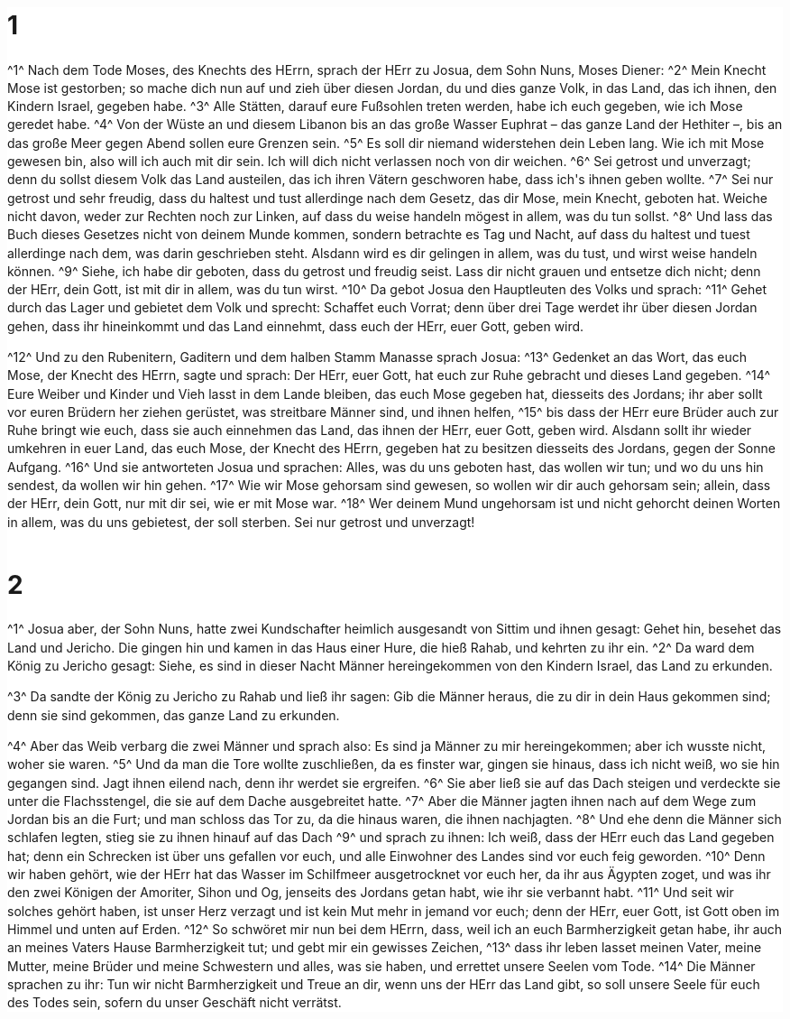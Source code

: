 # 1
^1^ Nach dem Tode Moses, des Knechts des HErrn, sprach der HErr zu Josua, dem Sohn Nuns, Moses Diener: ^2^ Mein Knecht Mose ist gestorben; so mache dich nun auf und zieh über diesen Jordan, du und dies ganze Volk, in das Land, das ich ihnen, den Kindern Israel, gegeben habe. ^3^ Alle Stätten, darauf eure Fußsohlen treten werden, habe ich euch gegeben, wie ich Mose geredet habe. ^4^ Von der Wüste an und diesem Libanon bis an das große Wasser Euphrat – das ganze Land der Hethiter –, bis an das große Meer gegen Abend sollen eure Grenzen sein. ^5^ Es soll dir niemand widerstehen dein Leben lang. Wie ich mit Mose gewesen bin, also will ich auch mit dir sein. Ich will dich nicht verlassen noch von dir weichen. ^6^ Sei getrost und unverzagt; denn du sollst diesem Volk das Land austeilen, das ich ihren Vätern geschworen habe, dass ich's ihnen geben wollte. ^7^ Sei nur getrost und sehr freudig, dass du haltest und tust allerdinge nach dem Gesetz, das dir Mose, mein Knecht, geboten hat. Weiche nicht davon, weder zur Rechten noch zur Linken, auf dass du weise handeln mögest in allem, was du tun sollst. ^8^ Und lass das Buch dieses Gesetzes nicht von deinem Munde kommen, sondern betrachte es Tag und Nacht, auf dass du haltest und tuest allerdinge nach dem, was darin geschrieben steht. Alsdann wird es dir gelingen in allem, was du tust, und wirst weise handeln können. ^9^ Siehe, ich habe dir geboten, dass du getrost und freudig seist. Lass dir nicht grauen und entsetze dich nicht; denn der HErr, dein Gott, ist mit dir in allem, was du tun wirst. ^10^ Da gebot Josua den Hauptleuten des Volks und sprach: ^11^ Gehet durch das Lager und gebietet dem Volk und sprecht: Schaffet euch Vorrat; denn über drei Tage werdet ihr über diesen Jordan gehen, dass ihr hineinkommt und das Land einnehmt, dass euch der HErr, euer Gott, geben wird. 

^12^ Und zu den Rubenitern, Gaditern und dem halben Stamm Manasse sprach Josua: ^13^ Gedenket an das Wort, das euch Mose, der Knecht des HErrn, sagte und sprach: Der HErr, euer Gott, hat euch zur Ruhe gebracht und dieses Land gegeben. ^14^ Eure Weiber und Kinder und Vieh lasst in dem Lande bleiben, das euch Mose gegeben hat, diesseits des Jordans; ihr aber sollt vor euren Brüdern her ziehen gerüstet, was streitbare Männer sind, und ihnen helfen, ^15^ bis dass der HErr eure Brüder auch zur Ruhe bringt wie euch, dass sie auch einnehmen das Land, das ihnen der HErr, euer Gott, geben wird. Alsdann sollt ihr wieder umkehren in euer Land, das euch Mose, der Knecht des HErrn, gegeben hat zu besitzen diesseits des Jordans, gegen der Sonne Aufgang. ^16^ Und sie antworteten Josua und sprachen: Alles, was du uns geboten hast, das wollen wir tun; und wo du uns hin sendest, da wollen wir hin gehen. ^17^ Wie wir Mose gehorsam sind gewesen, so wollen wir dir auch gehorsam sein; allein, dass der HErr, dein Gott, nur mit dir sei, wie er mit Mose war. ^18^ Wer deinem Mund ungehorsam ist und nicht gehorcht deinen Worten in allem, was du uns gebietest, der soll sterben. Sei nur getrost und unverzagt!

# 2
^1^ Josua aber, der Sohn Nuns, hatte zwei Kundschafter heimlich ausgesandt von Sittim und ihnen gesagt: Gehet hin, besehet das Land und Jericho. Die gingen hin und kamen in das Haus einer Hure, die hieß Rahab, und kehrten zu ihr ein. ^2^ Da ward dem König zu Jericho gesagt: Siehe, es sind in dieser Nacht Männer hereingekommen von den Kindern Israel, das Land zu erkunden. 

^3^ Da sandte der König zu Jericho zu Rahab und ließ ihr sagen: Gib die Männer heraus, die zu dir in dein Haus gekommen sind; denn sie sind gekommen, das ganze Land zu erkunden. 

^4^ Aber das Weib verbarg die zwei Männer und sprach also: Es sind ja Männer zu mir hereingekommen; aber ich wusste nicht, woher sie waren. ^5^ Und da man die Tore wollte zuschließen, da es finster war, gingen sie hinaus, dass ich nicht weiß, wo sie hin gegangen sind. Jagt ihnen eilend nach, denn ihr werdet sie ergreifen. ^6^ Sie aber ließ sie auf das Dach steigen und verdeckte sie unter die Flachsstengel, die sie auf dem Dache ausgebreitet hatte. ^7^ Aber die Männer jagten ihnen nach auf dem Wege zum Jordan bis an die Furt; und man schloss das Tor zu, da die hinaus waren, die ihnen nachjagten. ^8^ Und ehe denn die Männer sich schlafen legten, stieg sie zu ihnen hinauf auf das Dach ^9^ und sprach zu ihnen: Ich weiß, dass der HErr euch das Land gegeben hat; denn ein Schrecken ist über uns gefallen vor euch, und alle Einwohner des Landes sind vor euch feig geworden. ^10^ Denn wir haben gehört, wie der HErr hat das Wasser im Schilfmeer ausgetrocknet vor euch her, da ihr aus Ägypten zoget, und was ihr den zwei Königen der Amoriter, Sihon und Og, jenseits des Jordans getan habt, wie ihr sie verbannt habt. ^11^ Und seit wir solches gehört haben, ist unser Herz verzagt und ist kein Mut mehr in jemand vor euch; denn der HErr, euer Gott, ist Gott oben im Himmel und unten auf Erden. ^12^ So schwöret mir nun bei dem HErrn, dass, weil ich an euch Barmherzigkeit getan habe, ihr auch an meines Vaters Hause Barmherzigkeit tut; und gebt mir ein gewisses Zeichen, ^13^ dass ihr leben lasset meinen Vater, meine Mutter, meine Brüder und meine Schwestern und alles, was sie haben, und errettet unsere Seelen vom Tode. ^14^ Die Männer sprachen zu ihr: Tun wir nicht Barmherzigkeit und Treue an dir, wenn uns der HErr das Land gibt, so soll unsere Seele für euch des Todes sein, sofern du unser Geschäft nicht verrätst. 
